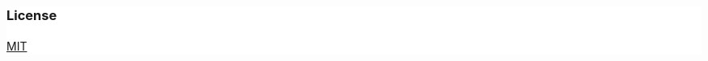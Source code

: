 ### License

[MIT](LICENSE)

[choicesjs]: https://github.com/jshjohnson/Choices
[choicesjs-documentation]: https://github.com/jshjohnson/Choices/tree/master
[demo]: https://adidas.github.io/choicesjs-stencil/
[jest]: https://jestjs.io/
[jsx]: https://jsx.github.io/
[peer-dependencies]: https://docs.npmjs.com/files/package.json#peerdependencies
[stenciljs]: https://stenciljs.com
[typedoc]: http://typedoc.org/
[typescript]: http://www.typescriptlang.org/
[web-component]: https://www.webcomponents.org/
